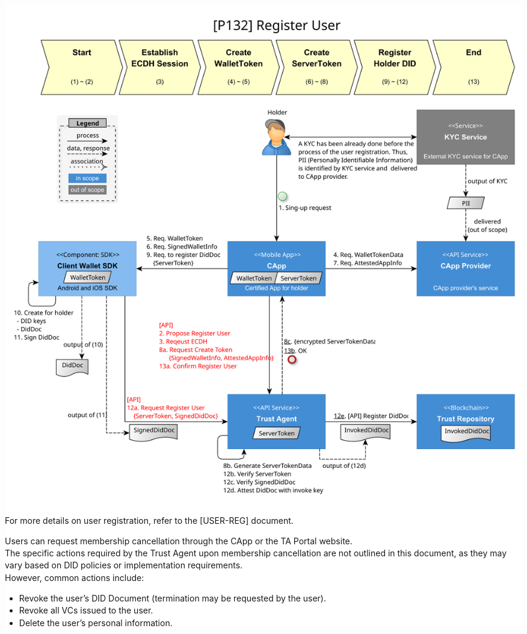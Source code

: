    ![](images/register_user.svg)  

For more details on user registration, refer to the [USER-REG] document.

Users can request membership cancellation through the CApp or the TA Portal website.  
The specific actions required by the Trust Agent upon membership cancellation are not outlined in this document, as they may vary based on DID policies or implementation requirements.  
However, common actions include:

- Revoke the user’s DID Document (termination may be requested by the user).  
- Revoke all VCs issued to the user. 
- Delete the user’s personal information.
